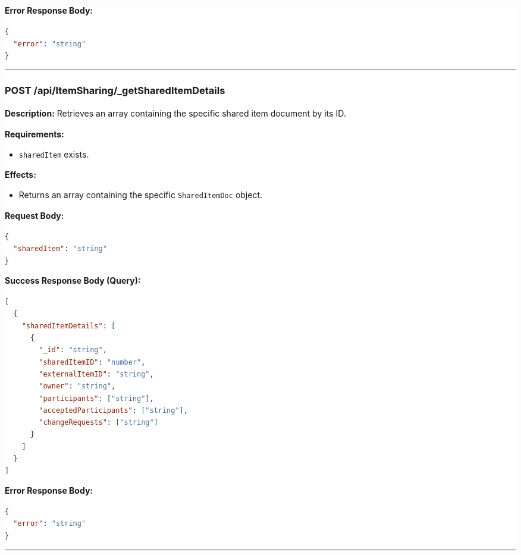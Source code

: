 **Error Response Body:**

```json
{
  "error": "string"
}
```

---

### POST /api/ItemSharing/_getSharedItemDetails

**Description:** Retrieves an array containing the specific shared item document by its ID.

**Requirements:**

* `sharedItem` exists.

**Effects:**

* Returns an array containing the specific `SharedItemDoc` object.

**Request Body:**

```json
{
  "sharedItem": "string"
}
```

**Success Response Body (Query):**

```json
[
  {
    "sharedItemDetails": [
      {
        "_id": "string",
        "sharedItemID": "number",
        "externalItemID": "string",
        "owner": "string",
        "participants": ["string"],
        "acceptedParticipants": ["string"],
        "changeRequests": ["string"]
      }
    ]
  }
]
```

**Error Response Body:**

```json
{
  "error": "string"
}
```

---
